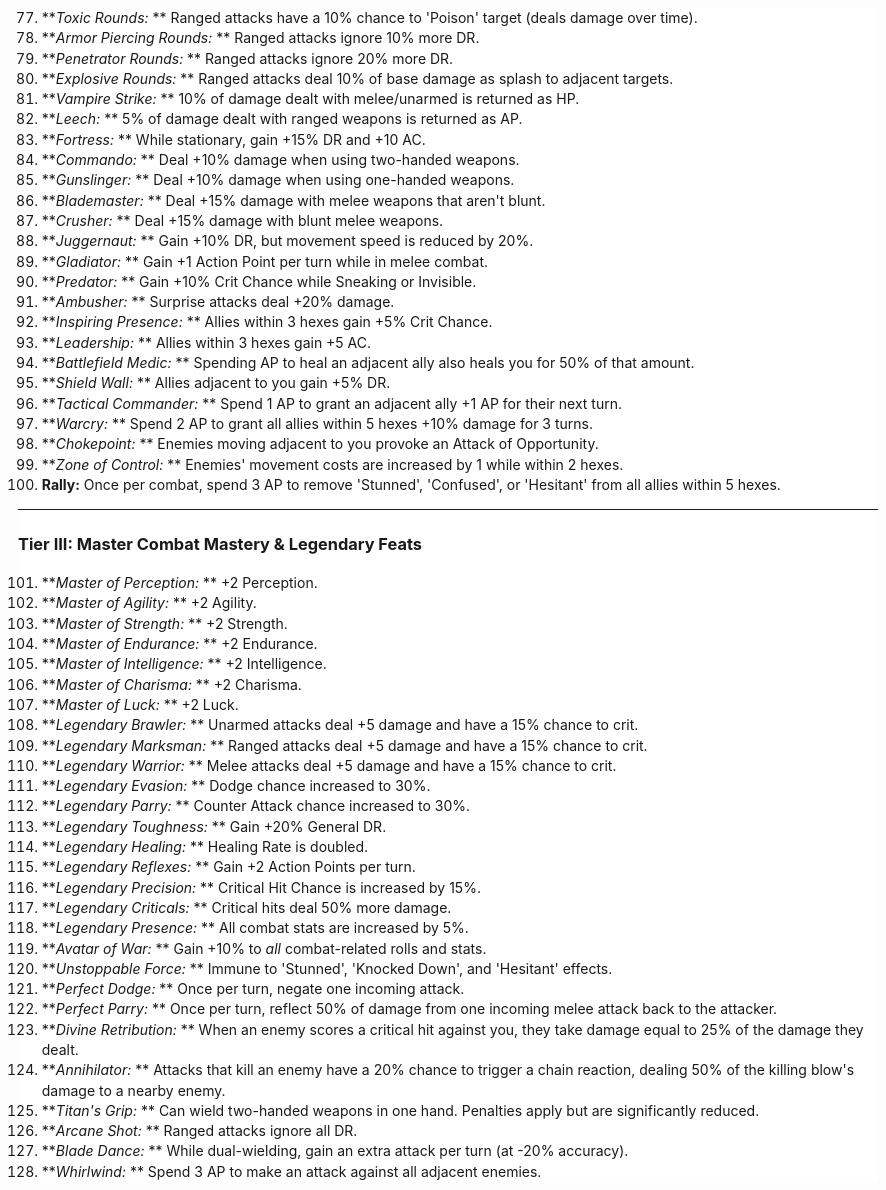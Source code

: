 77.  ***Toxic Rounds:* ** Ranged attacks have a 10% chance to 'Poison' target (deals damage over time).
78.  ***Armor Piercing Rounds:* ** Ranged attacks ignore 10% more DR.
79.  ***Penetrator Rounds:* ** Ranged attacks ignore 20% more DR.
80.  ***Explosive Rounds:* ** Ranged attacks deal 10% of base damage as splash to adjacent targets.
81.  ***Vampire Strike:* ** 10% of damage dealt with melee/unarmed is returned as HP.
82.  ***Leech:* ** 5% of damage dealt with ranged weapons is returned as AP.
83.  ***Fortress:* ** While stationary, gain +15% DR and +10 AC.
84.  ***Commando:* ** Deal +10% damage when using two-handed weapons.
85.  ***Gunslinger:* ** Deal +10% damage when using one-handed weapons.
86.  ***Blademaster:* ** Deal +15% damage with melee weapons that aren't blunt.
87.  ***Crusher:* ** Deal +15% damage with blunt melee weapons.
88.  ***Juggernaut:* ** Gain +10% DR, but movement speed is reduced by 20%.
89.  ***Gladiator:* ** Gain +1 Action Point per turn while in melee combat.
90.  ***Predator:* ** Gain +10% Crit Chance while Sneaking or Invisible.
91.  ***Ambusher:* ** Surprise attacks deal +20% damage.
92.  ***Inspiring Presence:* ** Allies within 3 hexes gain +5% Crit Chance.
93.  ***Leadership:* ** Allies within 3 hexes gain +5 AC.
94.  ***Battlefield Medic:* ** Spending AP to heal an adjacent ally also heals you for 50% of that amount.
95.  ***Shield Wall:* ** Allies adjacent to you gain +5% DR.
96.  ***Tactical Commander:* ** Spend 1 AP to grant an adjacent ally +1 AP for their next turn.
97.  ***Warcry:* ** Spend 2 AP to grant all allies within 5 hexes +10% damage for 3 turns.
98.  ***Chokepoint:* ** Enemies moving adjacent to you provoke an Attack of Opportunity.
99.  ***Zone of Control:* ** Enemies' movement costs are increased by 1 while within 2 hexes.
100. **Rally:** Once per combat, spend 3 AP to remove 'Stunned', 'Confused', or 'Hesitant' from all allies within 5 hexes.

---

### **Tier III: Master Combat Mastery & Legendary Feats**

101. ***Master of Perception:* ** +2 Perception.
102. ***Master of Agility:* ** +2 Agility.
103. ***Master of Strength:* ** +2 Strength.
104. ***Master of Endurance:* ** +2 Endurance.
105. ***Master of Intelligence:* ** +2 Intelligence.
106. ***Master of Charisma:* ** +2 Charisma.
107. ***Master of Luck:* ** +2 Luck.
108. ***Legendary Brawler:* ** Unarmed attacks deal +5 damage and have a 15% chance to crit.
109. ***Legendary Marksman:* ** Ranged attacks deal +5 damage and have a 15% chance to crit.
110. ***Legendary Warrior:* ** Melee attacks deal +5 damage and have a 15% chance to crit.
111. ***Legendary Evasion:* ** Dodge chance increased to 30%.
112. ***Legendary Parry:* ** Counter Attack chance increased to 30%.
113. ***Legendary Toughness:* ** Gain +20% General DR.
114. ***Legendary Healing:* ** Healing Rate is doubled.
115. ***Legendary Reflexes:* ** Gain +2 Action Points per turn.
116. ***Legendary Precision:* ** Critical Hit Chance is increased by 15%.
117. ***Legendary Criticals:* ** Critical hits deal 50% more damage.
118. ***Legendary Presence:* ** All combat stats are increased by 5%.
119. ***Avatar of War:* ** Gain +10% to *all* combat-related rolls and stats.
120. ***Unstoppable Force:* ** Immune to 'Stunned', 'Knocked Down', and 'Hesitant' effects.
121. ***Perfect Dodge:* ** Once per turn, negate one incoming attack.
122. ***Perfect Parry:* ** Once per turn, reflect 50% of damage from one incoming melee attack back to the attacker.
123. ***Divine Retribution:* ** When an enemy scores a critical hit against you, they take damage equal to 25% of the damage they dealt.
124. ***Annihilator:* ** Attacks that kill an enemy have a 20% chance to trigger a chain reaction, dealing 50% of the killing blow's damage to a nearby enemy.
125. ***Titan's Grip:* ** Can wield two-handed weapons in one hand. Penalties apply but are significantly reduced.
126. ***Arcane Shot:* ** Ranged attacks ignore all DR.
127. ***Blade Dance:* ** While dual-wielding, gain an extra attack per turn (at -20% accuracy).
128. ***Whirlwind:* ** Spend 3 AP to make an attack against all adjacent enemies.